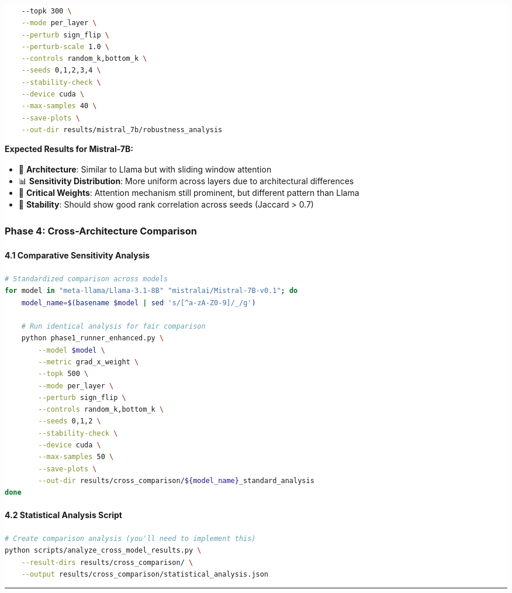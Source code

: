 ```bash
    --topk 300 \
    --mode per_layer \
    --perturb sign_flip \
    --perturb-scale 1.0 \
    --controls random_k,bottom_k \
    --seeds 0,1,2,3,4 \
    --stability-check \
    --device cuda \
    --max-samples 40 \
    --save-plots \
    --out-dir results/mistral_7b/robustness_analysis
```

**Expected Results for Mistral-7B:**
- 🧠 **Architecture**: Similar to Llama but with sliding window attention
- 📊 **Sensitivity Distribution**: More uniform across layers due to architectural differences
- 🎯 **Critical Weights**: Attention mechanism still prominent, but different pattern than Llama
- 🔄 **Stability**: Should show good rank correlation across seeds (Jaccard > 0.7)

### Phase 4: Cross-Architecture Comparison

#### 4.1 Comparative Sensitivity Analysis
```bash
# Standardized comparison across models
for model in "meta-llama/Llama-3.1-8B" "mistralai/Mistral-7B-v0.1"; do
    model_name=$(basename $model | sed 's/[^a-zA-Z0-9]/_/g')
    
    # Run identical analysis for fair comparison
    python phase1_runner_enhanced.py \
        --model $model \
        --metric grad_x_weight \
        --topk 500 \
        --mode per_layer \
        --perturb sign_flip \
        --controls random_k,bottom_k \
        --seeds 0,1,2 \
        --stability-check \
        --device cuda \
        --max-samples 50 \
        --save-plots \
        --out-dir results/cross_comparison/${model_name}_standard_analysis
done
```

#### 4.2 Statistical Analysis Script
```bash
# Create comparison analysis (you'll need to implement this)
python scripts/analyze_cross_model_results.py \
    --result-dirs results/cross_comparison/ \
    --output results/cross_comparison/statistical_analysis.json
```

---